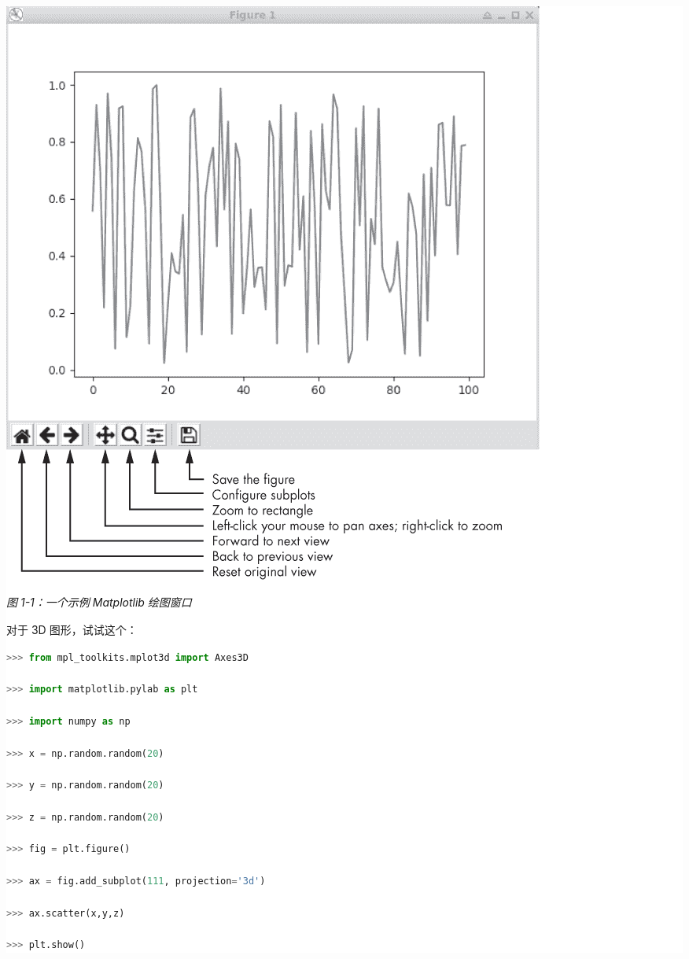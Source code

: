 ![image](img/01fig01.jpg)

*图 1-1：一个示例 Matplotlib 绘图窗口*

对于 3D 图形，试试这个：

```py
>>> from mpl_toolkits.mplot3d import Axes3D

>>> import matplotlib.pylab as plt

>>> import numpy as np

>>> x = np.random.random(20)

>>> y = np.random.random(20)

>>> z = np.random.random(20)

>>> fig = plt.figure()

>>> ax = fig.add_subplot(111, projection='3d')

>>> ax.scatter(x,y,z)

>>> plt.show()
```

